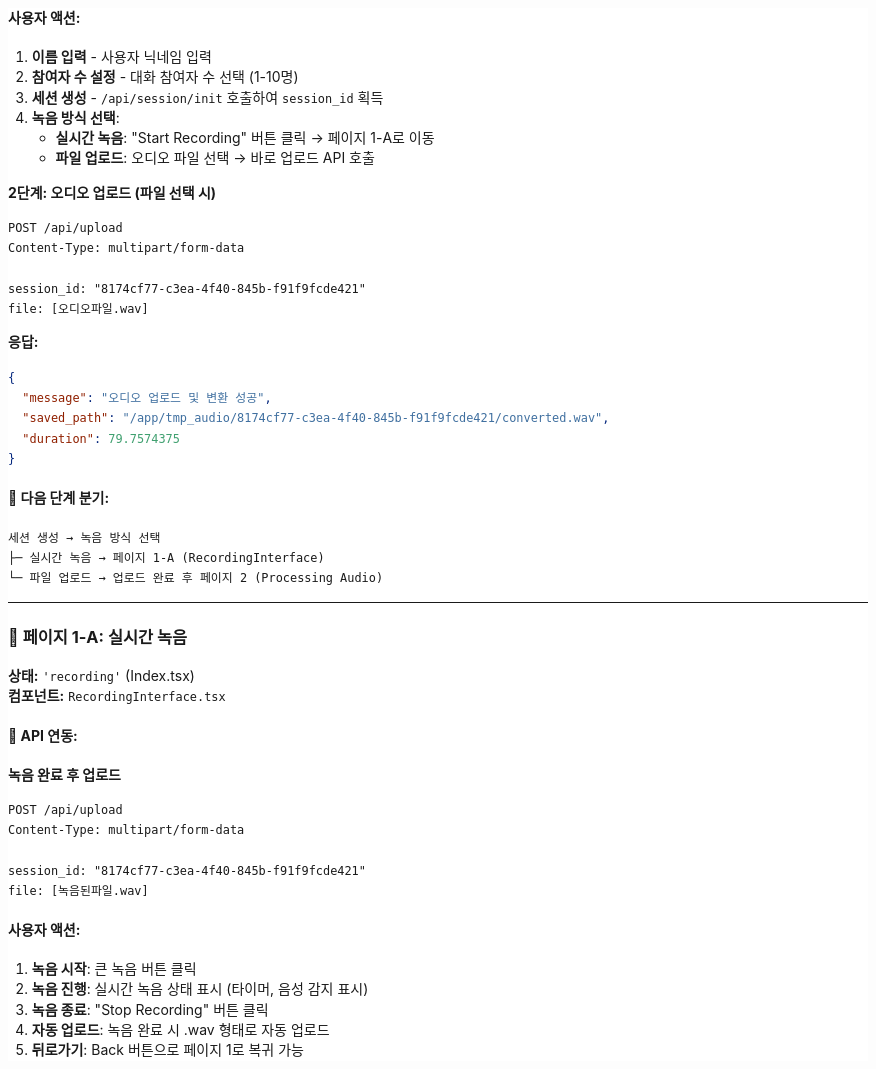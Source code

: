 #### 사용자 액션:
1. **이름 입력** - 사용자 닉네임 입력
2. **참여자 수 설정** - 대화 참여자 수 선택 (1-10명)
3. **세션 생성** - `/api/session/init` 호출하여 `session_id` 획득
4. **녹음 방식 선택**:
   - **실시간 녹음**: "Start Recording" 버튼 클릭 → 페이지 1-A로 이동
   - **파일 업로드**: 오디오 파일 선택 → 바로 업로드 API 호출

**2단계: 오디오 업로드 (파일 선택 시)**
```http
POST /api/upload
Content-Type: multipart/form-data

session_id: "8174cf77-c3ea-4f40-845b-f91f9fcde421"
file: [오디오파일.wav]
```

**응답:**
```json
{
  "message": "오디오 업로드 및 변환 성공",
  "saved_path": "/app/tmp_audio/8174cf77-c3ea-4f40-845b-f91f9fcde421/converted.wav",
  "duration": 79.7574375
}
```

#### 🔄 다음 단계 분기:
```
세션 생성 → 녹음 방식 선택
├─ 실시간 녹음 → 페이지 1-A (RecordingInterface)
└─ 파일 업로드 → 업로드 완료 후 페이지 2 (Processing Audio)
```

---

### 📍 **페이지 1-A: 실시간 녹음**
**상태:** `'recording'` (Index.tsx)  
**컴포넌트:** `RecordingInterface.tsx`

#### 🔗 API 연동:
**녹음 완료 후 업로드**
```http
POST /api/upload
Content-Type: multipart/form-data

session_id: "8174cf77-c3ea-4f40-845b-f91f9fcde421"
file: [녹음된파일.wav]
```

#### 사용자 액션:
1. **녹음 시작**: 큰 녹음 버튼 클릭
2. **녹음 진행**: 실시간 녹음 상태 표시 (타이머, 음성 감지 표시)
3. **녹음 종료**: "Stop Recording" 버튼 클릭
4. **자동 업로드**: 녹음 완료 시 .wav 형태로 자동 업로드
5. **뒤로가기**: Back 버튼으로 페이지 1로 복귀 가능
